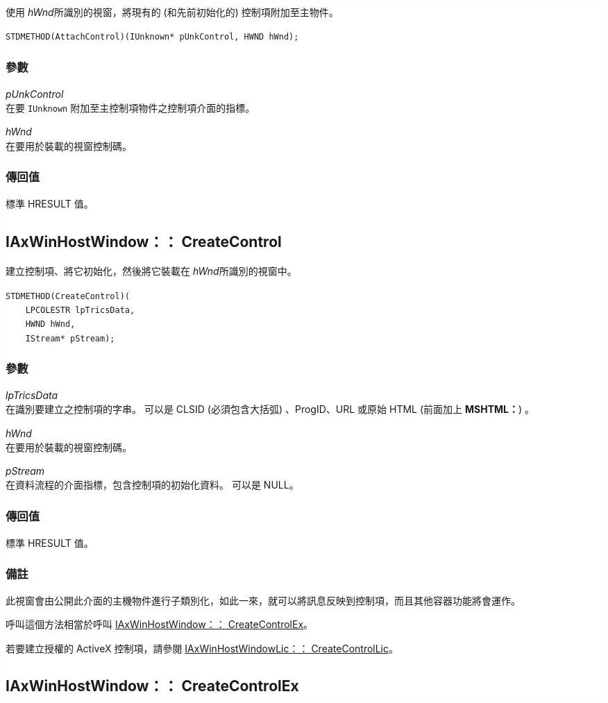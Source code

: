 使用 *hWnd*所識別的視窗，將現有的 (和先前初始化的) 控制項附加至主物件。

```
STDMETHOD(AttachControl)(IUnknown* pUnkControl, HWND hWnd);
```

### <a name="parameters"></a>參數

*pUnkControl*<br/>
在要 `IUnknown` 附加至主控制項物件之控制項介面的指標。

*hWnd*<br/>
在要用於裝載的視窗控制碼。

### <a name="return-value"></a>傳回值

標準 HRESULT 值。

## <a name="iaxwinhostwindowcreatecontrol"></a><a name="createcontrol"></a> IAxWinHostWindow：： CreateControl

建立控制項、將它初始化，然後將它裝載在 *hWnd*所識別的視窗中。

```
STDMETHOD(CreateControl)(
    LPCOLESTR lpTricsData,
    HWND hWnd,
    IStream* pStream);
```

### <a name="parameters"></a>參數

*lpTricsData*<br/>
在識別要建立之控制項的字串。 可以是 CLSID (必須包含大括弧) 、ProgID、URL 或原始 HTML (前面加上 **MSHTML：**) 。

*hWnd*<br/>
在要用於裝載的視窗控制碼。

*pStream*<br/>
在資料流程的介面指標，包含控制項的初始化資料。 可以是 NULL。

### <a name="return-value"></a>傳回值

標準 HRESULT 值。

### <a name="remarks"></a>備註

此視窗會由公開此介面的主機物件進行子類別化，如此一來，就可以將訊息反映到控制項，而且其他容器功能將會運作。

呼叫這個方法相當於呼叫 [IAxWinHostWindow：： CreateControlEx](#createcontrolex)。

若要建立授權的 ActiveX 控制項，請參閱 [IAxWinHostWindowLic：： CreateControlLic](#createcontrollicex)。

## <a name="iaxwinhostwindowcreatecontrolex"></a><a name="createcontrolex"></a> IAxWinHostWindow：： CreateControlEx
